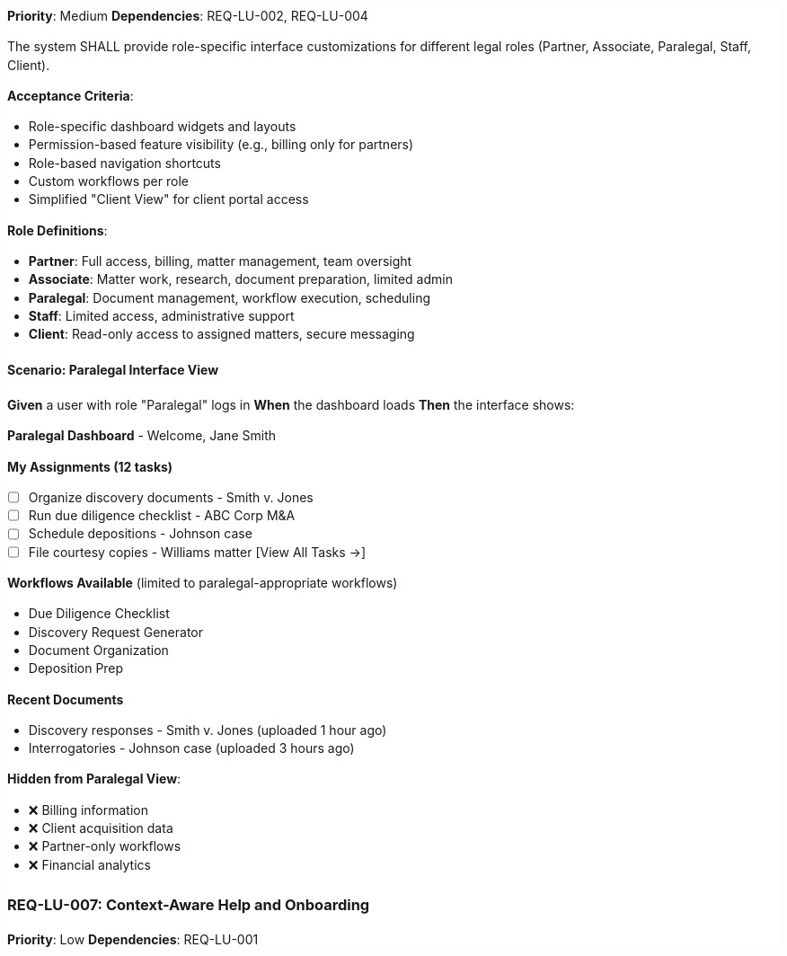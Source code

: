 **Priority**: Medium
**Dependencies**: REQ-LU-002, REQ-LU-004

The system SHALL provide role-specific interface customizations for different legal roles (Partner, Associate, Paralegal, Staff, Client).

**Acceptance Criteria**:
- Role-specific dashboard widgets and layouts
- Permission-based feature visibility (e.g., billing only for partners)
- Role-based navigation shortcuts
- Custom workflows per role
- Simplified "Client View" for client portal access

**Role Definitions**:
- **Partner**: Full access, billing, matter management, team oversight
- **Associate**: Matter work, research, document preparation, limited admin
- **Paralegal**: Document management, workflow execution, scheduling
- **Staff**: Limited access, administrative support
- **Client**: Read-only access to assigned matters, secure messaging

#### Scenario: Paralegal Interface View

**Given** a user with role "Paralegal" logs in
**When** the dashboard loads
**Then** the interface shows:

**Paralegal Dashboard** - Welcome, Jane Smith

**My Assignments (12 tasks)**
- [ ] Organize discovery documents - Smith v. Jones
- [ ] Run due diligence checklist - ABC Corp M&A
- [ ] Schedule depositions - Johnson case
- [ ] File courtesy copies - Williams matter
[View All Tasks →]

**Workflows Available** (limited to paralegal-appropriate workflows)
- Due Diligence Checklist
- Discovery Request Generator
- Document Organization
- Deposition Prep

**Recent Documents**
- Discovery responses - Smith v. Jones (uploaded 1 hour ago)
- Interrogatories - Johnson case (uploaded 3 hours ago)

**Hidden from Paralegal View**:
- ❌ Billing information
- ❌ Client acquisition data
- ❌ Partner-only workflows
- ❌ Financial analytics

### REQ-LU-007: Context-Aware Help and Onboarding

**Priority**: Low
**Dependencies**: REQ-LU-001
